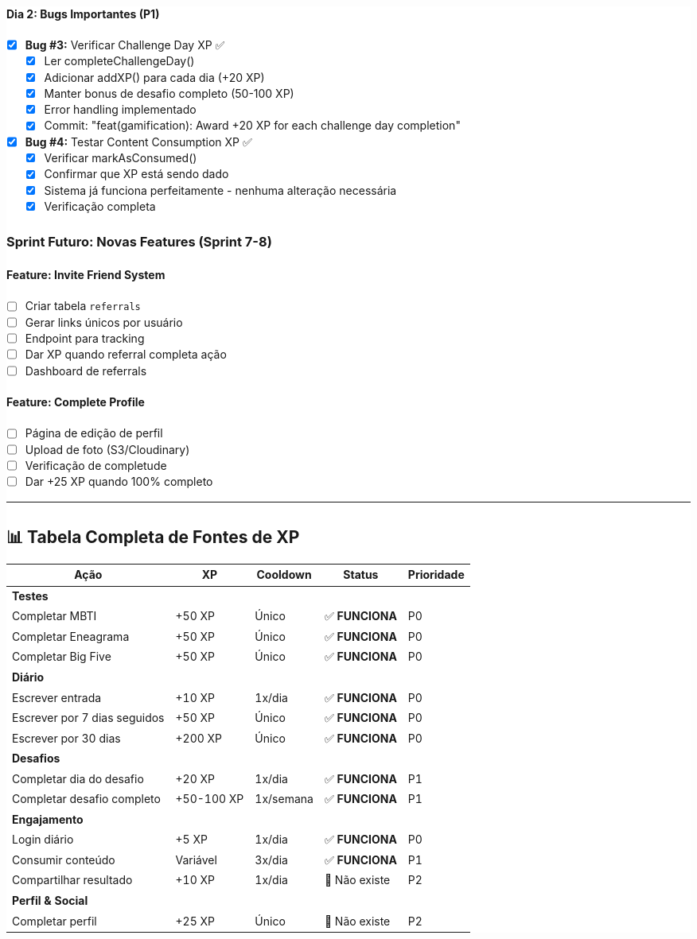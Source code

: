#### Dia 2: Bugs Importantes (P1)
- [x] **Bug #3:** Verificar Challenge Day XP ✅
  - [x] Ler completeChallengeDay()
  - [x] Adicionar addXP() para cada dia (+20 XP)
  - [x] Manter bonus de desafio completo (50-100 XP)
  - [x] Error handling implementado
  - [x] Commit: "feat(gamification): Award +20 XP for each challenge day completion"

- [x] **Bug #4:** Testar Content Consumption XP ✅
  - [x] Verificar markAsConsumed()
  - [x] Confirmar que XP está sendo dado
  - [x] Sistema já funciona perfeitamente - nenhuma alteração necessária
  - [x] Verificação completa

### Sprint Futuro: Novas Features (Sprint 7-8)

#### Feature: Invite Friend System
- [ ] Criar tabela `referrals`
- [ ] Gerar links únicos por usuário
- [ ] Endpoint para tracking
- [ ] Dar XP quando referral completa ação
- [ ] Dashboard de referrals

#### Feature: Complete Profile
- [ ] Página de edição de perfil
- [ ] Upload de foto (S3/Cloudinary)
- [ ] Verificação de completude
- [ ] Dar +25 XP quando 100% completo

---

## 📊 Tabela Completa de Fontes de XP

| Ação | XP | Cooldown | Status | Prioridade |
|------|----|----|--------|------------|
| **Testes** |
| Completar MBTI | +50 XP | Único | ✅ **FUNCIONA** | P0 |
| Completar Eneagrama | +50 XP | Único | ✅ **FUNCIONA** | P0 |
| Completar Big Five | +50 XP | Único | ✅ **FUNCIONA** | P0 |
| **Diário** |
| Escrever entrada | +10 XP | 1x/dia | ✅ **FUNCIONA** | P0 |
| Escrever por 7 dias seguidos | +50 XP | Único | ✅ **FUNCIONA** | P0 |
| Escrever por 30 dias | +200 XP | Único | ✅ **FUNCIONA** | P0 |
| **Desafios** |
| Completar dia do desafio | +20 XP | 1x/dia | ✅ **FUNCIONA** | P1 |
| Completar desafio completo | +50-100 XP | 1x/semana | ✅ **FUNCIONA** | P1 |
| **Engajamento** |
| Login diário | +5 XP | 1x/dia | ✅ **FUNCIONA** | P0 |
| Consumir conteúdo | Variável | 3x/dia | ✅ **FUNCIONA** | P1 |
| Compartilhar resultado | +10 XP | 1x/dia | 🔴 Não existe | P2 |
| **Perfil & Social** |
| Completar perfil | +25 XP | Único | 🔴 Não existe | P2 |